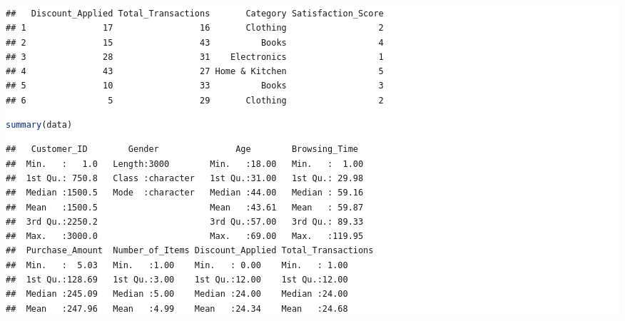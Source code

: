    ##   Discount_Applied Total_Transactions       Category Satisfaction_Score
    ## 1               17                 16       Clothing                  2
    ## 2               15                 43          Books                  4
    ## 3               28                 31    Electronics                  1
    ## 4               43                 27 Home & Kitchen                  5
    ## 5               10                 33          Books                  3
    ## 6                5                 29       Clothing                  2

``` r
summary(data)
```

    ##   Customer_ID        Gender               Age        Browsing_Time   
    ##  Min.   :   1.0   Length:3000        Min.   :18.00   Min.   :  1.00  
    ##  1st Qu.: 750.8   Class :character   1st Qu.:31.00   1st Qu.: 29.98  
    ##  Median :1500.5   Mode  :character   Median :44.00   Median : 59.16  
    ##  Mean   :1500.5                      Mean   :43.61   Mean   : 59.87  
    ##  3rd Qu.:2250.2                      3rd Qu.:57.00   3rd Qu.: 89.33  
    ##  Max.   :3000.0                      Max.   :69.00   Max.   :119.95  
    ##  Purchase_Amount  Number_of_Items Discount_Applied Total_Transactions
    ##  Min.   :  5.03   Min.   :1.00    Min.   : 0.00    Min.   : 1.00     
    ##  1st Qu.:128.69   1st Qu.:3.00    1st Qu.:12.00    1st Qu.:12.00     
    ##  Median :245.09   Median :5.00    Median :24.00    Median :24.00     
    ##  Mean   :247.96   Mean   :4.99    Mean   :24.34    Mean   :24.68     